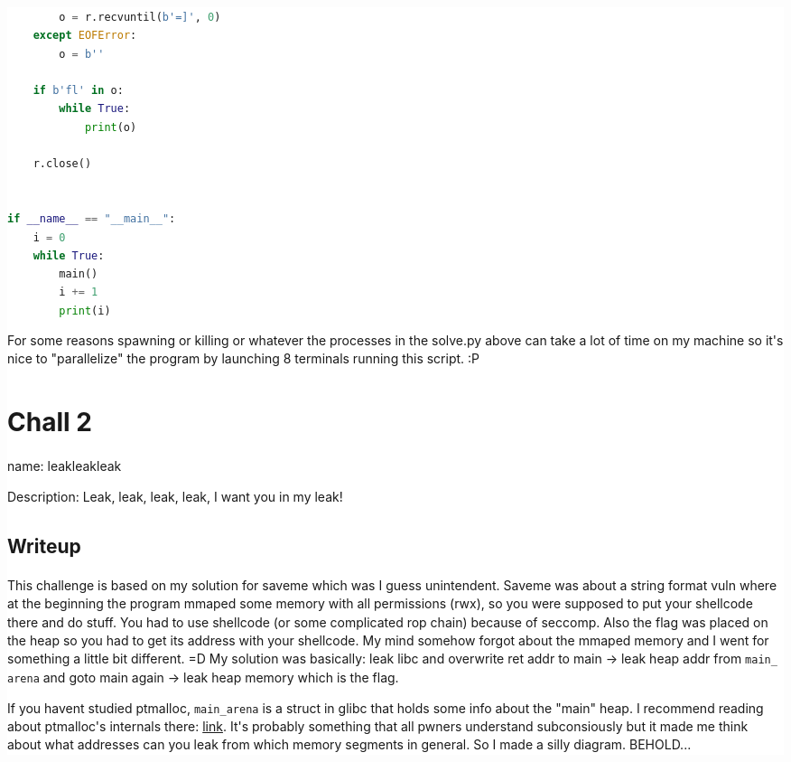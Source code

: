 ```python
        o = r.recvuntil(b'=]', 0)
    except EOFError:
        o = b''
    
    if b'fl' in o:
        while True:
            print(o)

    r.close()


if __name__ == "__main__":
    i = 0
    while True:
        main()
        i += 1
        print(i)
```

For some reasons spawning or killing or whatever the processes in the
solve.py above can take a lot of time on my machine so it's nice to
"parallelize" the program by launching 8 terminals running this
script. :P

# Chall 2
name: leakleakleak

Description: Leak, leak, leak, leak, I want you in my leak!

## Writeup
This challenge is based on my solution for saveme which was I guess
unintendent. Saveme was about a string format vuln where at the
beginning the program mmaped some memory with all permissions (rwx),
so you were supposed to put your shellcode there and do stuff. You had
to use shellcode (or some complicated rop chain) because of
seccomp. Also the flag was placed on the heap so you had to get its
address with your shellcode. My mind somehow forgot about the mmaped
memory and I went for something a little bit different. =D My solution
was basically: leak libc and overwrite ret addr to main -> leak heap
addr from `main_arena` and goto main again -> leak heap memory which
is the flag.

If you havent studied ptmalloc, `main_arena` is a struct in glibc that
holds some info about the "main" heap. I recommend reading about
ptmalloc's internals there:
[link](https://sourceware.org/glibc/wiki/MallocInternals). It's
probably something that all pwners understand subconsiously but it
made me think about what addresses can you leak from which memory
segments in general. So I made a silly diagram. BEHOLD...
